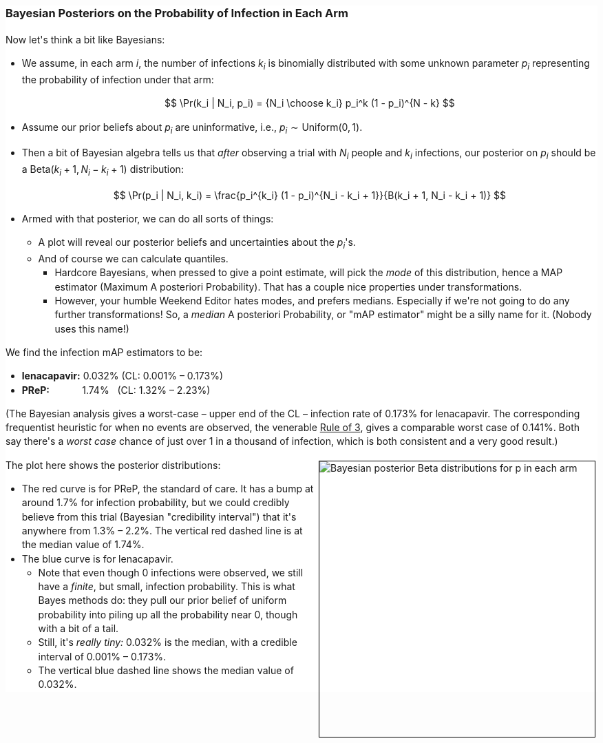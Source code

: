 
### Bayesian Posteriors on the Probability of Infection in Each Arm  

Now let's think a bit like Bayesians:  
- We assume, in each arm $i$, the number of infections $k_i$ is binomially distributed with
  some unknown parameter $p_i$ representing the probability of infection under that arm:  
  
  $$
  \Pr(k_i | N_i, p_i) = {N_i \choose k_i} p_i^k (1 - p_i)^{N - k}
  $$

- Assume our prior beliefs about $p_i$ are uninformative, i.e., $p_i \sim \mbox{Uniform}(0, 1)$.  
- Then a bit of Bayesian algebra tells us that _after_ observing a trial with $N_i$ people
  and $k_i$ infections, our posterior on $p_i$ should be a $\mbox{Beta}(k_i + 1, N_i - k_i + 1)$
  distribution:  
  
  $$
  \Pr(p_i | N_i, k_i) = \frac{p_i^{k_i} (1 - p_i)^{N_i - k_i + 1}}{B(k_i + 1, N_i - k_i + 1)}
  $$
  
- Armed with that posterior, we can do all sorts of things: 
  - A plot will reveal our posterior beliefs and uncertainties about the $p_i$'s.
  - And of course we can calculate quantiles.  
    - Hardcore Bayesians, when pressed to give a point estimate, will pick the _mode_ of
      this distribution, hence a MAP estimator (Maximum A posteriori Probability).  That
      has a couple nice properties under transformations.  
	- However, your humble Weekend Editor hates modes, and prefers medians.  Especially if
      we're not going to do any further transformations!  So, a _median_ A posteriori
      Probability, or "mAP estimator" might be a silly name for it.  (Nobody uses this
      name!)  
	  
We find the infection mAP estimators to be:  
- __lenacapavir:__ 0.032% (CL: 0.001% &ndash; 0.173%)  
- __PReP:__ &nbsp;&nbsp;&nbsp;&nbsp;&nbsp;&nbsp;&nbsp;&nbsp;&nbsp;&nbsp;&nbsp;1.74%&nbsp;&nbsp; (CL: 1.32% &ndash; 2.23%)  

(The Bayesian analysis gives a worst-case &ndash; upper end of the CL &ndash; infection
rate of 0.173% for lenacapavir.  The corresponding frequentist heuristic for when no
events are observed, the venerable [Rule of 3](https://en.wikipedia.org/wiki/Binomial_proportion_confidence_interval#Rule_of_three_%E2%80%94_for_when_no_successes_are_observed),
gives a comparable worst case of 0.141%.  Both say there's a _worst case_ chance of just
over 1 in a thousand of infection, which is both consistent and a very good result.)  

<a href="{{ site.baseurl }}/assets/2024-07-11-hiv-prev-news.png"><img src="{{ site.baseurl }}/assets/2024-07-11-hiv-prev-news-thumb.jpg" width="400" height="400" alt="Bayesian posterior Beta distributions for p in each arm" title="Bayesian posterior Beta distributions for p in each arm" style="float: right; margin: 3px 3px 3px 3px; border: 1px solid #000000;"></a>
The plot here shows the posterior distributions:  
- The red curve is for PReP, the standard of care.  It has a bump at around 1.7% for
  infection probability, but we could credibly believe from this trial (Bayesian
  "credibility interval") that it's anywhere from 1.3% &ndash; 2.2%.  The vertical red dashed
  line is at the median value of 1.74%.  
- The blue curve is for lenacapavir.  
  - Note that even though 0 infections were observed, we still have a _finite_, but small,
    infection probability.  This is what Bayes methods do: they pull our prior belief of
    uniform probability into piling up all the probability near 0, though with a bit of a
    tail.  
  - Still, it's _really tiny:_ 0.032% is the median, with a credible interval of 0.001%
    &ndash; 0.173%.  
  - The vertical blue dashed line shows the median value of 0.032%.  
